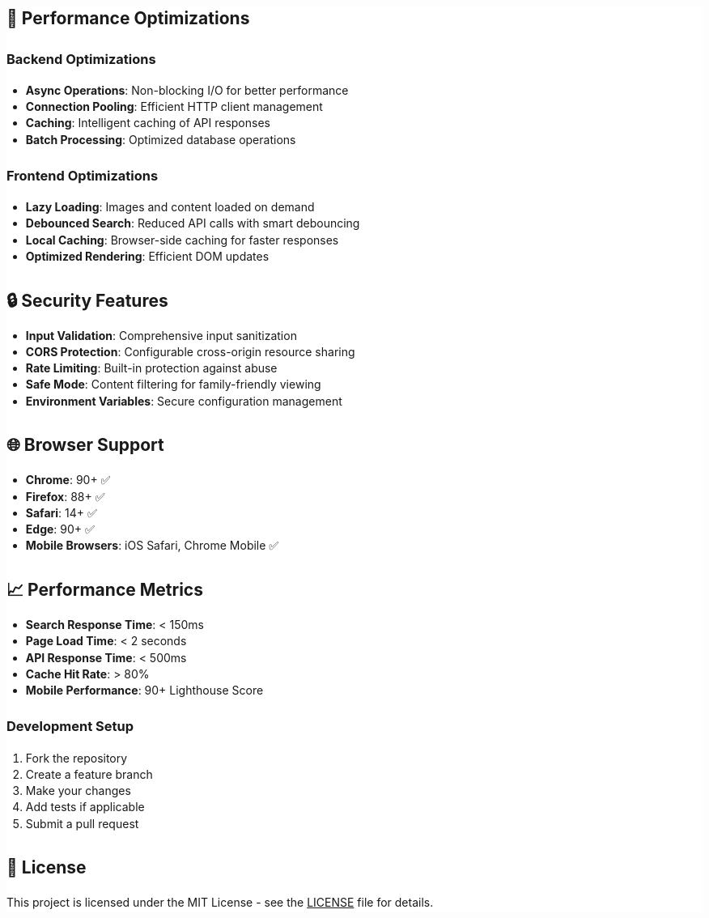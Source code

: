 ## 🚀 Performance Optimizations

### Backend Optimizations
- **Async Operations**: Non-blocking I/O for better performance
- **Connection Pooling**: Efficient HTTP client management
- **Caching**: Intelligent caching of API responses
- **Batch Processing**: Optimized database operations

### Frontend Optimizations
- **Lazy Loading**: Images and content loaded on demand
- **Debounced Search**: Reduced API calls with smart debouncing
- **Local Caching**: Browser-side caching for faster responses
- **Optimized Rendering**: Efficient DOM updates

## 🔒 Security Features

- **Input Validation**: Comprehensive input sanitization
- **CORS Protection**: Configurable cross-origin resource sharing
- **Rate Limiting**: Built-in protection against abuse
- **Safe Mode**: Content filtering for family-friendly viewing
- **Environment Variables**: Secure configuration management

## 🌐 Browser Support

- **Chrome**: 90+ ✅
- **Firefox**: 88+ ✅
- **Safari**: 14+ ✅
- **Edge**: 90+ ✅
- **Mobile Browsers**: iOS Safari, Chrome Mobile ✅

## 📈 Performance Metrics

- **Search Response Time**: < 150ms
- **Page Load Time**: < 2 seconds
- **API Response Time**: < 500ms
- **Cache Hit Rate**: > 80%
- **Mobile Performance**: 90+ Lighthouse Score

### Development Setup
1. Fork the repository
2. Create a feature branch
3. Make your changes
4. Add tests if applicable
5. Submit a pull request

## 📝 License

This project is licensed under the MIT License - see the [LICENSE](LICENSE) file for details.
